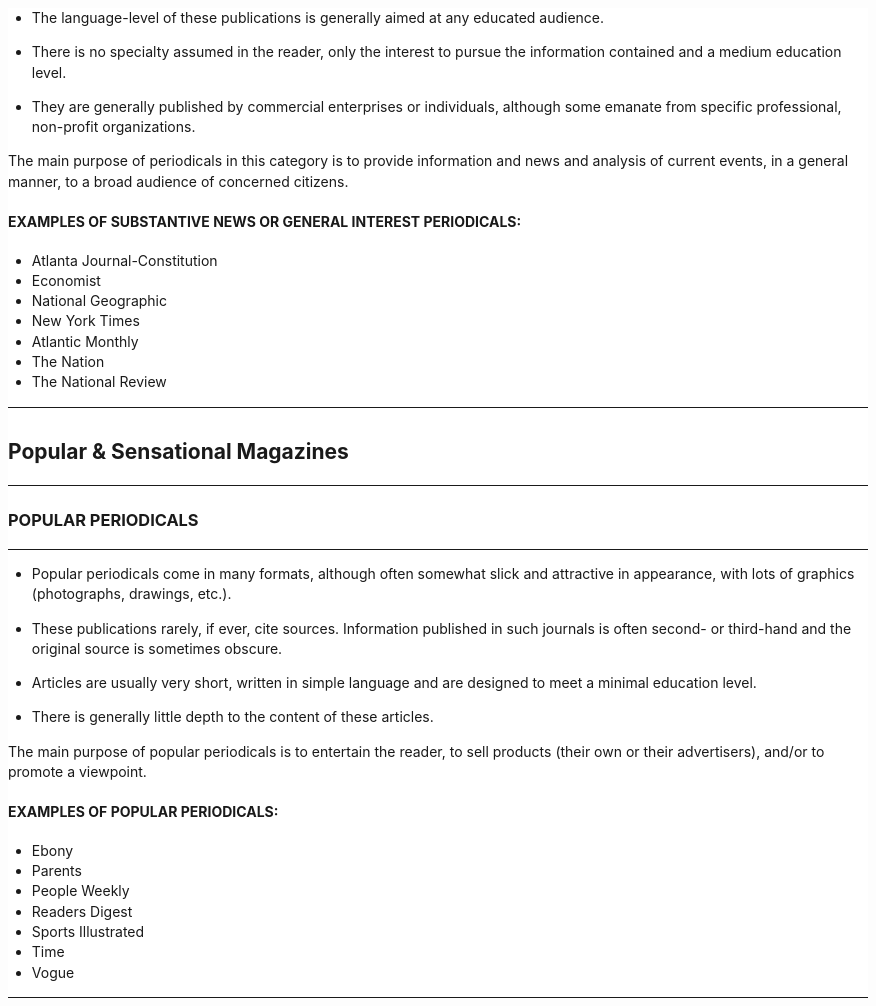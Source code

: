 - The language-level of these publications is generally aimed at any educated audience. 

- There is no specialty assumed in the reader, only the interest to pursue the information contained and a medium education level.

- They are generally published by commercial enterprises or individuals, although some emanate from specific professional, non-profit organizations.

The main purpose of periodicals in this category is to provide information and news and analysis of current events, in a general manner, to a broad audience of concerned citizens.

#### EXAMPLES OF SUBSTANTIVE NEWS OR GENERAL INTEREST PERIODICALS:
- Atlanta Journal-Constitution
- Economist
- National Geographic
- New York Times
- Atlantic Monthly
- The Nation
- The National Review

---

## Popular & Sensational Magazines

---

### POPULAR PERIODICALS

---

- Popular periodicals come in many formats, although often somewhat slick and attractive in appearance, with lots of graphics (photographs, drawings, etc.).

- These publications rarely, if ever, cite sources. Information published in such journals is often second- or third-hand and the original source is sometimes obscure.

- Articles are usually very short, written in simple language and are designed to meet a minimal education level. 

- There is generally little depth to the content of these articles.

The main purpose of popular periodicals is to entertain the reader, to sell products (their own or their advertisers), and/or to promote a viewpoint.

#### EXAMPLES OF POPULAR PERIODICALS:
- Ebony
- Parents
- People Weekly
- Readers Digest
- Sports Illustrated
- Time
- Vogue

---
